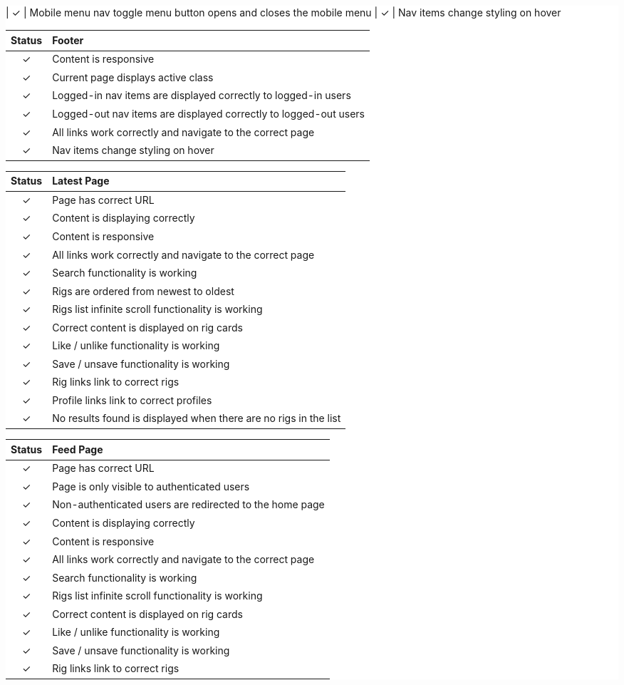 | &check; | Mobile menu nav toggle menu button opens and closes the mobile menu
| &check; | Nav items change styling on hover

| Status | **Footer**
|:-------:|:--------|
| &check; | Content is responsive
| &check; | Current page displays active class
| &check; | Logged-in nav items are displayed correctly to logged-in users
| &check; | Logged-out nav items are displayed correctly to logged-out users
| &check; | All links work correctly and navigate to the correct page
| &check; | Nav items change styling on hover

| Status | **Latest Page**
|:-------:|:--------|
| &check; | Page has correct URL
| &check; | Content is displaying correctly
| &check; | Content is responsive
| &check; | All links work correctly and navigate to the correct page
| &check; | Search functionality is working
| &check; | Rigs are ordered from newest to oldest
| &check; | Rigs list infinite scroll functionality is working
| &check; | Correct content is displayed on rig cards
| &check; | Like / unlike functionality is working
| &check; | Save / unsave functionality is working
| &check; | Rig links link to correct rigs
| &check; | Profile links link to correct profiles
| &check; | No results found is displayed when there are no rigs in the list

| Status | **Feed Page**
|:-------:|:--------|
| &check; | Page has correct URL
| &check; | Page is only visible to authenticated users
| &check; | Non-authenticated users are redirected to the home page
| &check; | Content is displaying correctly
| &check; | Content is responsive
| &check; | All links work correctly and navigate to the correct page
| &check; | Search functionality is working
| &check; | Rigs list infinite scroll functionality is working
| &check; | Correct content is displayed on rig cards
| &check; | Like / unlike functionality is working
| &check; | Save / unsave functionality is working
| &check; | Rig links link to correct rigs